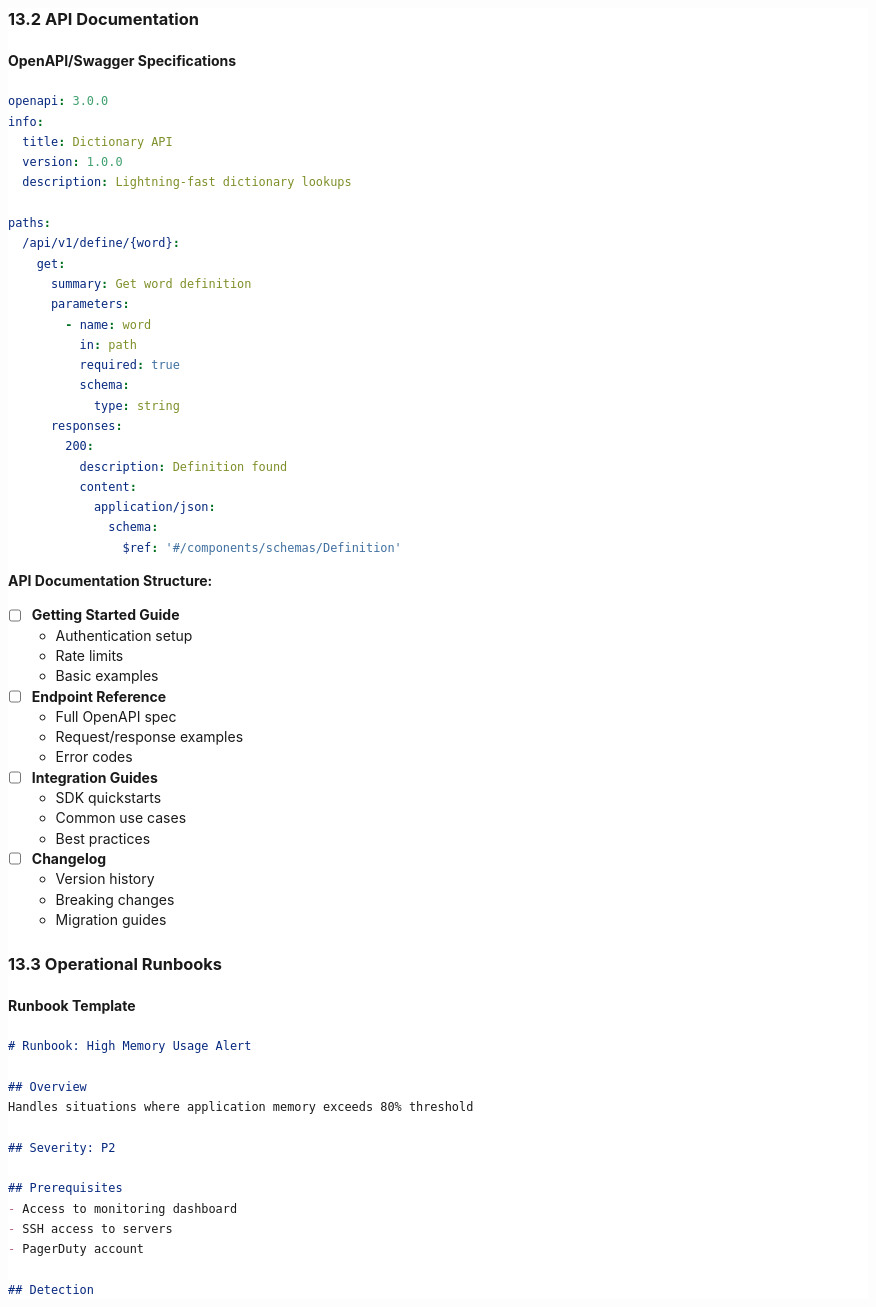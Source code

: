 ### 13.2 API Documentation

#### OpenAPI/Swagger Specifications
```yaml
openapi: 3.0.0
info:
  title: Dictionary API
  version: 1.0.0
  description: Lightning-fast dictionary lookups

paths:
  /api/v1/define/{word}:
    get:
      summary: Get word definition
      parameters:
        - name: word
          in: path
          required: true
          schema:
            type: string
      responses:
        200:
          description: Definition found
          content:
            application/json:
              schema:
                $ref: '#/components/schemas/Definition'
```

**API Documentation Structure:**
- [ ] **Getting Started Guide**
  - Authentication setup
  - Rate limits
  - Basic examples
- [ ] **Endpoint Reference**
  - Full OpenAPI spec
  - Request/response examples
  - Error codes
- [ ] **Integration Guides**
  - SDK quickstarts
  - Common use cases
  - Best practices
- [ ] **Changelog**
  - Version history
  - Breaking changes
  - Migration guides

### 13.3 Operational Runbooks

#### Runbook Template
```markdown
# Runbook: High Memory Usage Alert

## Overview
Handles situations where application memory exceeds 80% threshold

## Severity: P2

## Prerequisites
- Access to monitoring dashboard
- SSH access to servers
- PagerDuty account

## Detection
```
